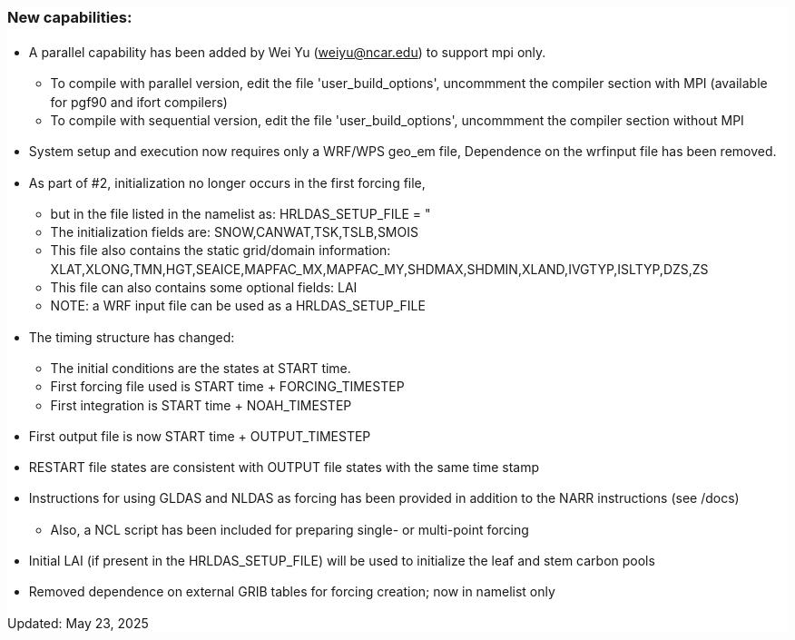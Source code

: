 ### New capabilities:

- A parallel capability has been added by Wei Yu (weiyu@ncar.edu) to support mpi only.

  - To compile with parallel version, edit the file 'user_build_options', 
    uncommment the compiler section with MPI (available for pgf90 and ifort compilers)
  - To compile with sequential version, edit the file 'user_build_options', uncommment the compiler section without MPI

- System setup and execution now requires only a WRF/WPS geo_em file, Dependence on the wrfinput file has been removed.

- As part of #2, initialization no longer occurs in the first forcing file, 

  - but in the file listed in the namelist as: HRLDAS_SETUP_FILE = "
  - The initialization fields are: SNOW,CANWAT,TSK,TSLB,SMOIS
  - This file also contains the static grid/domain information: XLAT,XLONG,TMN,HGT,SEAICE,MAPFAC_MX,MAPFAC_MY,SHDMAX,SHDMIN,XLAND,IVGTYP,ISLTYP,DZS,ZS
  - This file can also contains some optional fields: LAI  
  - NOTE: a WRF input file can be used as a HRLDAS_SETUP_FILE

- The timing structure has changed:

  - The initial conditions are the states at START time. 
  - First forcing file used is START time + FORCING_TIMESTEP 
  - First integration is START time + NOAH_TIMESTEP 

- First output file is now START time + OUTPUT_TIMESTEP     

- RESTART file states are consistent with OUTPUT file states with the same time stamp

- Instructions for using GLDAS and NLDAS as forcing has been provided in addition to the NARR instructions (see /docs)
  - Also, a NCL script has been included for preparing single- or multi-point forcing
     
- Initial LAI (if present in the HRLDAS_SETUP_FILE) will be used to initialize the leaf and stem carbon pools

- Removed dependence on external GRIB tables for forcing creation; now in namelist only



Updated: May 23, 2025
